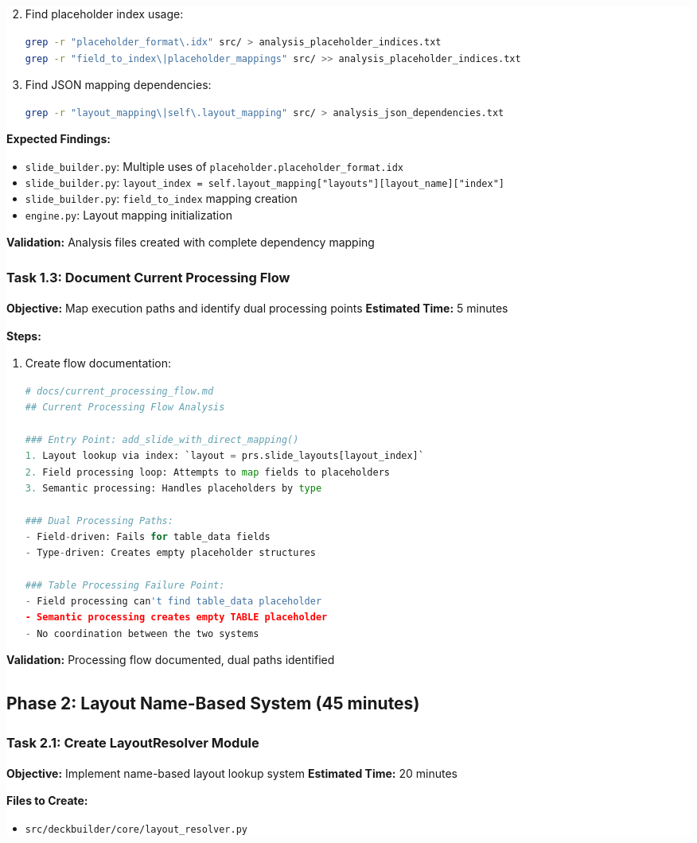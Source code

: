 2. Find placeholder index usage:
   ```bash
   grep -r "placeholder_format\.idx" src/ > analysis_placeholder_indices.txt
   grep -r "field_to_index\|placeholder_mappings" src/ >> analysis_placeholder_indices.txt
   ```

3. Find JSON mapping dependencies:
   ```bash
   grep -r "layout_mapping\|self\.layout_mapping" src/ > analysis_json_dependencies.txt
   ```

**Expected Findings:**
- `slide_builder.py`: Multiple uses of `placeholder.placeholder_format.idx`
- `slide_builder.py`: `layout_index = self.layout_mapping["layouts"][layout_name]["index"]`
- `slide_builder.py`: `field_to_index` mapping creation
- `engine.py`: Layout mapping initialization

**Validation:** Analysis files created with complete dependency mapping

### Task 1.3: Document Current Processing Flow
**Objective:** Map execution paths and identify dual processing points
**Estimated Time:** 5 minutes

**Steps:**
1. Create flow documentation:
   ```python
   # docs/current_processing_flow.md
   ## Current Processing Flow Analysis
   
   ### Entry Point: add_slide_with_direct_mapping()
   1. Layout lookup via index: `layout = prs.slide_layouts[layout_index]`
   2. Field processing loop: Attempts to map fields to placeholders
   3. Semantic processing: Handles placeholders by type
   
   ### Dual Processing Paths:
   - Field-driven: Fails for table_data fields
   - Type-driven: Creates empty placeholder structures
   
   ### Table Processing Failure Point:
   - Field processing can't find table_data placeholder
   - Semantic processing creates empty TABLE placeholder
   - No coordination between the two systems
   ```

**Validation:** Processing flow documented, dual paths identified

## Phase 2: Layout Name-Based System (45 minutes)

### Task 2.1: Create LayoutResolver Module
**Objective:** Implement name-based layout lookup system
**Estimated Time:** 20 minutes

**Files to Create:**
- `src/deckbuilder/core/layout_resolver.py`
